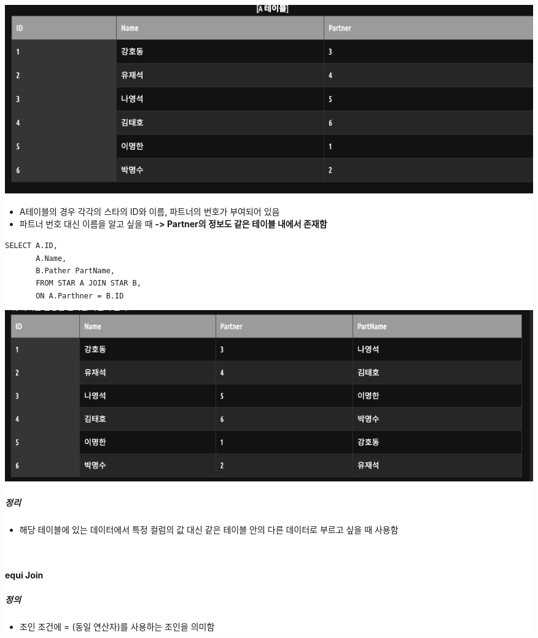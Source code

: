 ![셀프 조인.png](images%2F%EC%85%80%ED%94%84%20%EC%A1%B0%EC%9D%B8.png)

- A테이블의 경우 각각의 스타의 ID와 이름, 파트너의 번호가 부여되어 있음
- 파트너 번호 대신 이름을 알고 싶을 때
  **-> Partner의 정보도 같은 테이블 내에서 존재함**

```
SELECT A.ID,
	   A.Name,
	   B.Pather PartName,
	   FROM STAR A JOIN STAR B,
	   ON A.Parthner = B.ID
```
![셀프 조인 2.png](images%2F%EC%85%80%ED%94%84%20%EC%A1%B0%EC%9D%B8%202.png)

##### 정리
- 해당 테이블에 있는 데이터에서 특정 컬럼의 값 대신 같은 테이블 안의 다른 데이터로 부르고 싶을 때 사용함

<br/>

#### equi Join 

##### 정의
- 조인 조건에 = (동일 연산자)를 사용하는 조인을 의미함
